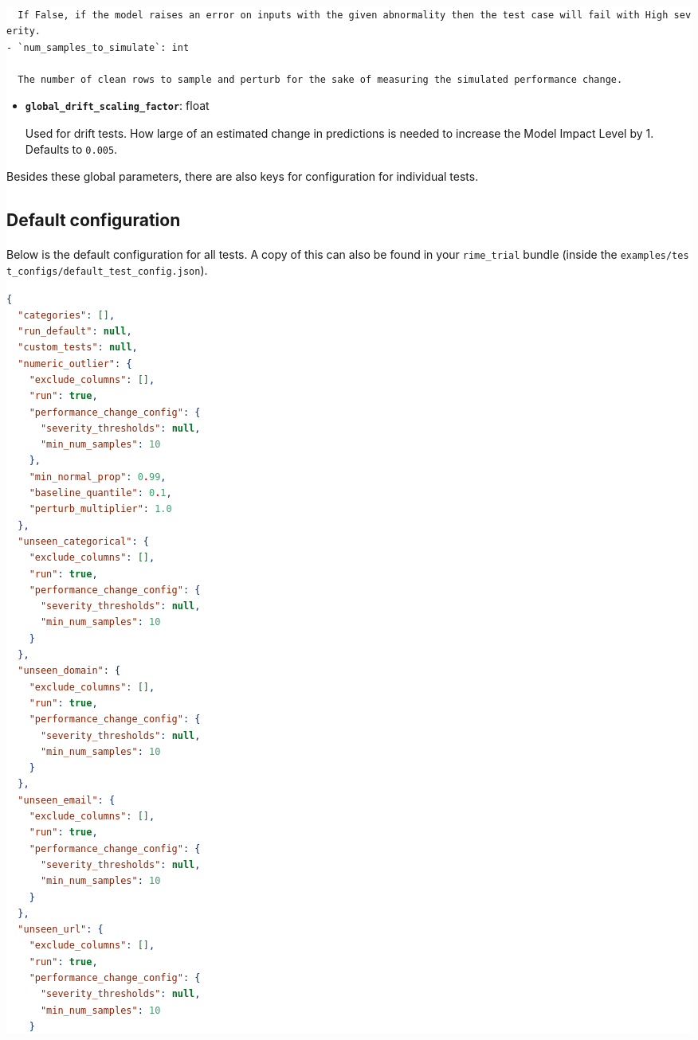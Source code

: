       If False, if the model raises an error on inputs with the given abnormality then the test case will fail with High severity.
    - `num_samples_to_simulate`: int 
  
      The number of clean rows to sample and perturb for the sake of measuring the simulated performance change.

- **`global_drift_scaling_factor`**: float

    Used for drift tests. How large of an estimated change in predictions is needed to increase the Model Impact Level by 1. Defaults to `0.005`.

Besides these global parameters, there are also keys for configuration for individual tests.

## Default configuration

Below is the default configuration for all tests. A copy of this can also be found in your `rime_trial` bundle (inside the `examples/test_configs/default_test_config.json`).

```json
{
  "categories": [],
  "run_default": null,
  "custom_tests": null,
  "numeric_outlier": {
    "exclude_columns": [],
    "run": true,
    "performance_change_config": {
      "severity_thresholds": null,
      "min_num_samples": 10
    },
    "min_normal_prop": 0.99,
    "baseline_quantile": 0.1,
    "perturb_multiplier": 1.0
  },
  "unseen_categorical": {
    "exclude_columns": [],
    "run": true,
    "performance_change_config": {
      "severity_thresholds": null,
      "min_num_samples": 10
    }
  },
  "unseen_domain": {
    "exclude_columns": [],
    "run": true,
    "performance_change_config": {
      "severity_thresholds": null,
      "min_num_samples": 10
    }
  },
  "unseen_email": {
    "exclude_columns": [],
    "run": true,
    "performance_change_config": {
      "severity_thresholds": null,
      "min_num_samples": 10
    }
  },
  "unseen_url": {
    "exclude_columns": [],
    "run": true,
    "performance_change_config": {
      "severity_thresholds": null,
      "min_num_samples": 10
    }
```